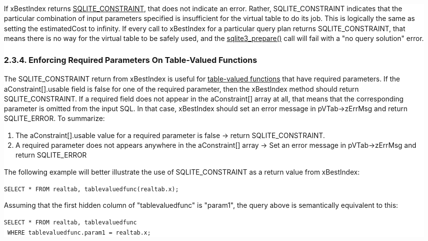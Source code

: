 

If xBestIndex returns [SQLITE\_CONSTRAINT](rescode.html#constraint), that does not indicate an
error. Rather, SQLITE\_CONSTRAINT indicates that the particular combination
of input parameters specified is insufficient for the virtual table
to do its job.
This is logically the same as setting the estimatedCost to infinity.
If every call to xBestIndex for a particular query plan returns
SQLITE\_CONSTRAINT, that means there is no way for the virtual table
to be safely used, and the [sqlite3\_prepare()](c3ref/prepare.html) call will fail with
a "no query solution" error.



### 2\.3\.4\. Enforcing Required Parameters On Table\-Valued Functions


The SQLITE\_CONSTRAINT return from xBestIndex
is useful for [table\-valued functions](vtab.html#tabfunc2) that
have required parameters. If the aConstraint\[].usable field is false
for one of the required parameter, then the xBestIndex method should
return SQLITE\_CONSTRAINT. If a required field does not appear in
the aConstraint\[] array at all, that means that the corresponding
parameter is omitted from the input SQL. In that case, xBestIndex
should set an error message in pVTab\-\>zErrMsg and return
SQLITE\_ERROR. To summarize:



1. The aConstraint\[].usable value for a required parameter is
false → return SQLITE\_CONSTRAINT.
2. A required parameter does not appears anywhere in
the aConstraint\[] array →
Set an error message in pVTab\-\>zErrMsg and return
SQLITE\_ERROR


The following example will better illustrate the use of SQLITE\_CONSTRAINT
as a return value from xBestIndex:




```
SELECT * FROM realtab, tablevaluedfunc(realtab.x);

```

Assuming that the first hidden column of "tablevaluedfunc" is "param1",
the query above is semantically equivalent to this:




```
SELECT * FROM realtab, tablevaluedfunc
 WHERE tablevaluedfunc.param1 = realtab.x;

```
